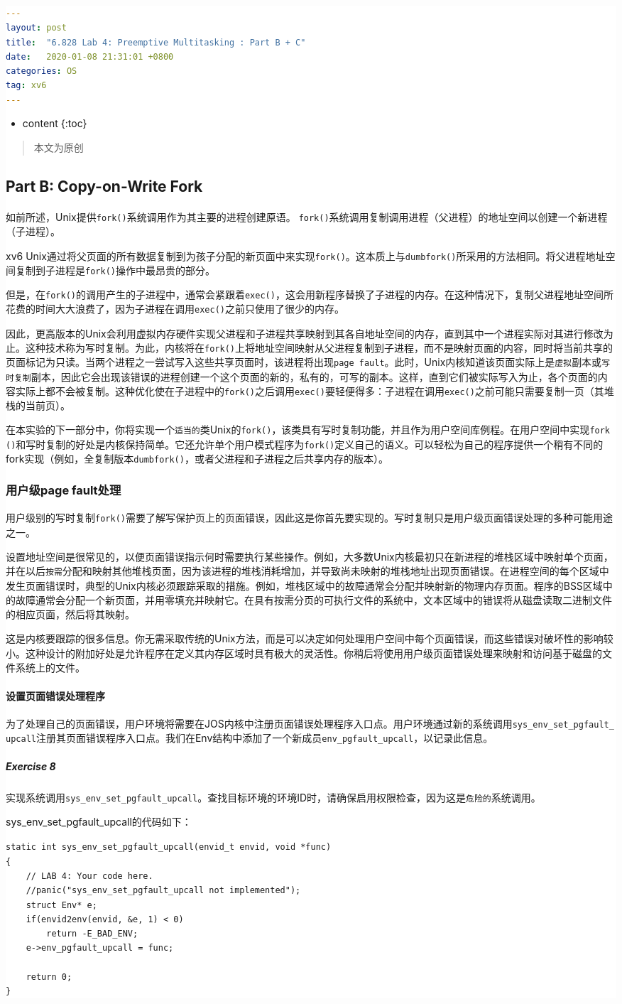```yaml
---
layout: post
title:  "6.828 Lab 4: Preemptive Multitasking : Part B + C"
date:   2020-01-08 21:31:01 +0800
categories: OS
tag: xv6
---
```


* content
{:toc}

>本文为原创

## Part B: Copy-on-Write Fork

如前所述，Unix提供`fork()`系统调用作为其主要的进程创建原语。 `fork()`系统调用复制调用进程（父进程）的地址空间以创建一个新进程（子进程）。

xv6 Unix通过将父页面的所有数据复制到为孩子分配的新页面中来实现`fork()`。这本质上与`dumbfork()`所采用的方法相同。将父进程地址空间复制到子进程是`fork()`操作中最昂贵的部分。

但是，在`fork()`的调用产生的子进程中，通常会紧跟着`exec()`，这会用新程序替换了子进程的内存。在这种情况下，复制父进程地址空间所花费的时间大大浪费了，因为子进程在调用`exec()`之前只使用了很少的内存。

因此，更高版本的Unix会利用虚拟内存硬件实现父进程和子进程共享映射到其各自地址空间的内存，直到其中一个进程实际对其进行修改为止。这种技术称为写时复制。为此，内核将在`fork()`上将地址空间映射从父进程复制到子进程，而不是映射页面的内容，同时将当前共享的页面标记为只读。当两个进程之一尝试写入这些共享页面时，该进程将出现`page fault`。此时，Unix内核知道该页面实际上是`虚拟`副本或`写时复制`副本，因此它会出现该错误的进程创建一个这个页面的新的，私有的，可写的副本。这样，直到它们被实际写入为止，各个页面的内容实际上都不会被复制。这种优化使在子进程中的`fork()`之后调用`exec()`要轻便得多：子进程在调用`exec()`之前可能只需要复制一页（其堆栈的当前页）。

在本实验的下一部分中，你将实现一个`适当的`类Unix的`fork()`，该类具有写时复制功能，并且作为用户空间库例程。在用户空间中实现`fork()`和写时复制的好处是内核保持简单。它还允许单个用户模式程序为`fork()`定义自己的语义。可以轻松为自己的程序提供一个稍有不同的fork实现（例如，全复制版本`dumbfork()`，或者父进程和子进程之后共享内存的版本）。

### 用户级page fault处理

用户级别的写时复制`fork()`需要了解写保护页上的页面错误，因此这是你首先要实现的。写时复制只是用户级页面错误处理的多种可能用途之一。

设置地址空间是很常见的，以便页面错误指示何时需要执行某些操作。例如，大多数Unix内核最初只在新进程的堆栈区域中映射单个页面，并在以后`按需`分配和映射其他堆栈页面，因为该进程的堆栈消耗增加，并导致尚未映射的堆栈地址出现页面错误。在进程空间的每个区域中发生页面错误时，典型的Unix内核必须跟踪采取的措施。例如，堆栈区域中的故障通常会分配并映射新的物理内存页面。程序的BSS区域中的故障通常会分配一个新页面，并用零填充并映射它。在具有按需分页的可执行文件的系统中，文本区域中的错误将从磁盘读取二进制文件的相应页面，然后将其映射。

这是内核要跟踪的很多信息。你无需采取传统的Unix方法，而是可以决定如何处理用户空间中每个页面错误，而这些错误对破坏性的影响较小。这种设计的附加好处是允许程序在定义其内存区域时具有极大的灵活性。你稍后将使用用户级页面错误处理来映射和访问基于磁盘的文件系统上的文件。

#### 设置页面错误处理程序

为了处理自己的页面错误，用户环境将需要在JOS内核中注册页面错误处理程序入口点。用户环境通过新的系统调用`sys_env_set_pgfault_upcall`注册其页面错误程序入口点。我们在Env结构中添加了一个新成员`env_pgfault_upcall`，以记录此信息。

##### Exercise 8

实现系统调用`sys_env_set_pgfault_upcall`。查找目标环境的环境ID时，请确保启用权限检查，因为这是`危险的`系统调用。

sys_env_set_pgfault_upcall的代码如下：

```
static int sys_env_set_pgfault_upcall(envid_t envid, void *func)
{
	// LAB 4: Your code here.
	//panic("sys_env_set_pgfault_upcall not implemented");
	struct Env* e;
	if(envid2env(envid, &e, 1) < 0) 
		return -E_BAD_ENV;
	e->env_pgfault_upcall = func;
	
	return 0;
}
```
